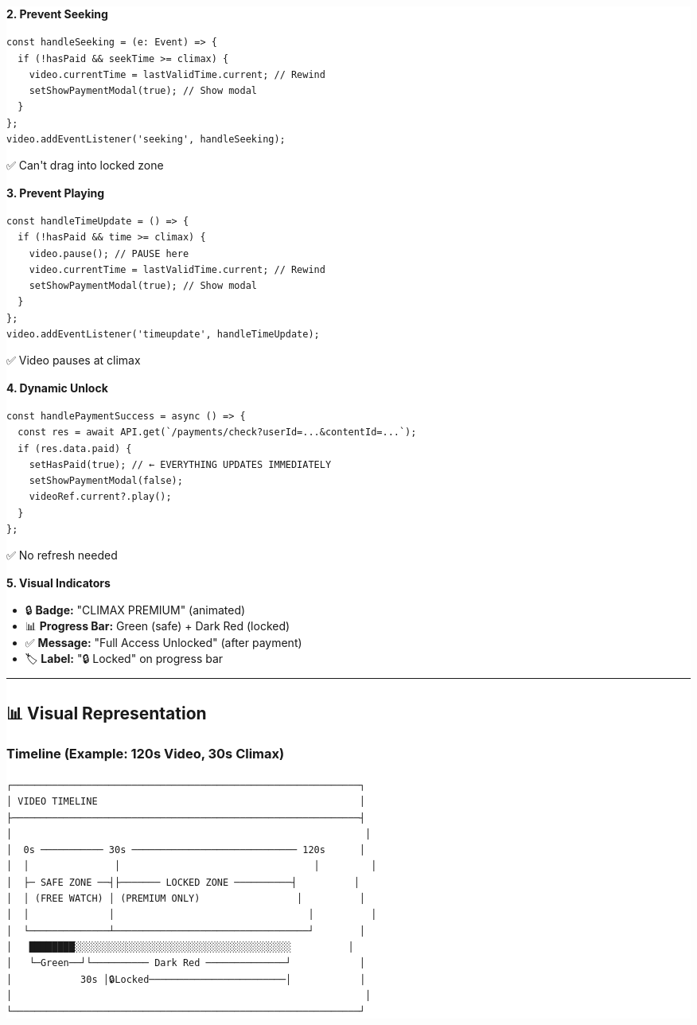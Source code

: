 **2. Prevent Seeking**
```tsx
const handleSeeking = (e: Event) => {
  if (!hasPaid && seekTime >= climax) {
    video.currentTime = lastValidTime.current; // Rewind
    setShowPaymentModal(true); // Show modal
  }
};
video.addEventListener('seeking', handleSeeking);
```
✅ Can't drag into locked zone

**3. Prevent Playing**
```tsx
const handleTimeUpdate = () => {
  if (!hasPaid && time >= climax) {
    video.pause(); // PAUSE here
    video.currentTime = lastValidTime.current; // Rewind
    setShowPaymentModal(true); // Show modal
  }
};
video.addEventListener('timeupdate', handleTimeUpdate);
```
✅ Video pauses at climax

**4. Dynamic Unlock**
```tsx
const handlePaymentSuccess = async () => {
  const res = await API.get(`/payments/check?userId=...&contentId=...`);
  if (res.data.paid) {
    setHasPaid(true); // ← EVERYTHING UPDATES IMMEDIATELY
    setShowPaymentModal(false);
    videoRef.current?.play();
  }
};
```
✅ No refresh needed

**5. Visual Indicators**
- 🔒 **Badge:** "CLIMAX PREMIUM" (animated)
- 📊 **Progress Bar:** Green (safe) + Dark Red (locked)
- ✅ **Message:** "Full Access Unlocked" (after payment)
- 🏷️ **Label:** "🔒 Locked" on progress bar

---

## 📊 Visual Representation

### Timeline (Example: 120s Video, 30s Climax)

```
┌─────────────────────────────────────────────────────────────┐
│ VIDEO TIMELINE                                              │
├─────────────────────────────────────────────────────────────┤
│                                                              │
│  0s ─────────── 30s ───────────────────────────── 120s      │
│  │               │                                  │         │
│  ├─ SAFE ZONE ──┤├─────── LOCKED ZONE ──────────┤          │
│  │ (FREE WATCH) │ (PREMIUM ONLY)                 │          │
│  │              │                                  │          │
│  └──────────────┴──────────────────────────────────┘        │
│   ████████░░░░░░░░░░░░░░░░░░░░░░░░░░░░░░░░░░░░░░          │
│   └─Green──┘└────────── Dark Red ──────────────┘            │
│            30s │🔒Locked────────────────────────│            │
│                                                              │
└─────────────────────────────────────────────────────────────┘
```